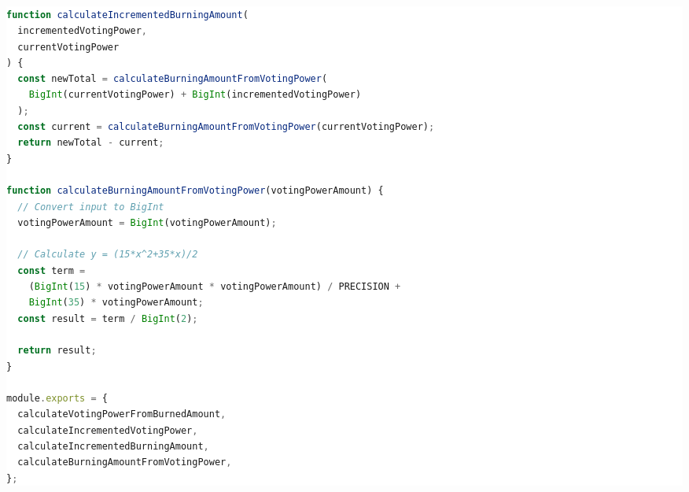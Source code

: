 ```javascript
function calculateIncrementedBurningAmount(
  incrementedVotingPower,
  currentVotingPower
) {
  const newTotal = calculateBurningAmountFromVotingPower(
    BigInt(currentVotingPower) + BigInt(incrementedVotingPower)
  );
  const current = calculateBurningAmountFromVotingPower(currentVotingPower);
  return newTotal - current;
}

function calculateBurningAmountFromVotingPower(votingPowerAmount) {
  // Convert input to BigInt
  votingPowerAmount = BigInt(votingPowerAmount);

  // Calculate y = (15*x^2+35*x)/2
  const term =
    (BigInt(15) * votingPowerAmount * votingPowerAmount) / PRECISION +
    BigInt(35) * votingPowerAmount;
  const result = term / BigInt(2);

  return result;
}

module.exports = {
  calculateVotingPowerFromBurnedAmount,
  calculateIncrementedVotingPower,
  calculateIncrementedBurningAmount,
  calculateBurningAmountFromVotingPower,
};
```
